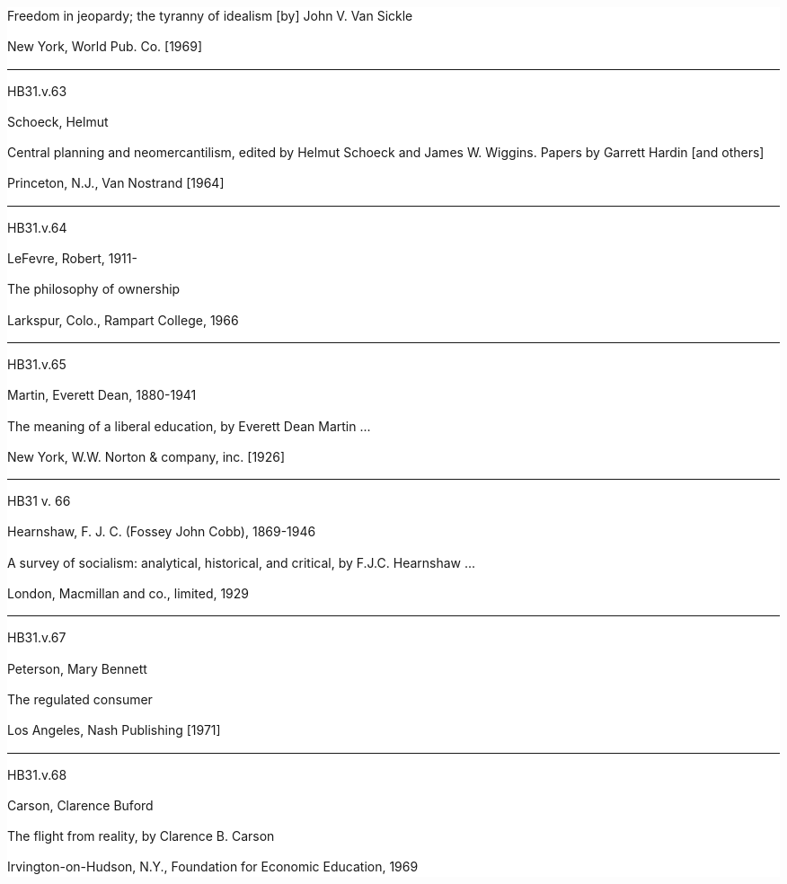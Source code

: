 Freedom in jeopardy; the tyranny of idealism [by] John V. Van Sickle

New York, World Pub. Co. [1969]  

* * *

HB31.v.63

Schoeck, Helmut

Central planning and neomercantilism, edited by Helmut Schoeck and James W.
Wiggins. Papers by Garrett Hardin [and others]

Princeton, N.J., Van Nostrand [1964]  

* * *

HB31.v.64

LeFevre, Robert, 1911-

The philosophy of ownership

Larkspur, Colo., Rampart College, 1966  

* * *

HB31.v.65

Martin, Everett Dean, 1880-1941

The meaning of a liberal education, by Everett Dean Martin ...

New York, W.W. Norton & company, inc. [1926]  

* * *

HB31 v. 66

Hearnshaw, F. J. C. (Fossey John Cobb), 1869-1946

A survey of socialism: analytical, historical, and critical, by F.J.C.
Hearnshaw ...

London, Macmillan and co., limited, 1929  

* * *

HB31.v.67

Peterson, Mary Bennett

The regulated consumer

Los Angeles, Nash Publishing [1971]  

* * *

HB31.v.68

Carson, Clarence Buford

The flight from reality, by Clarence B. Carson

Irvington-on-Hudson, N.Y., Foundation for Economic Education, 1969  
